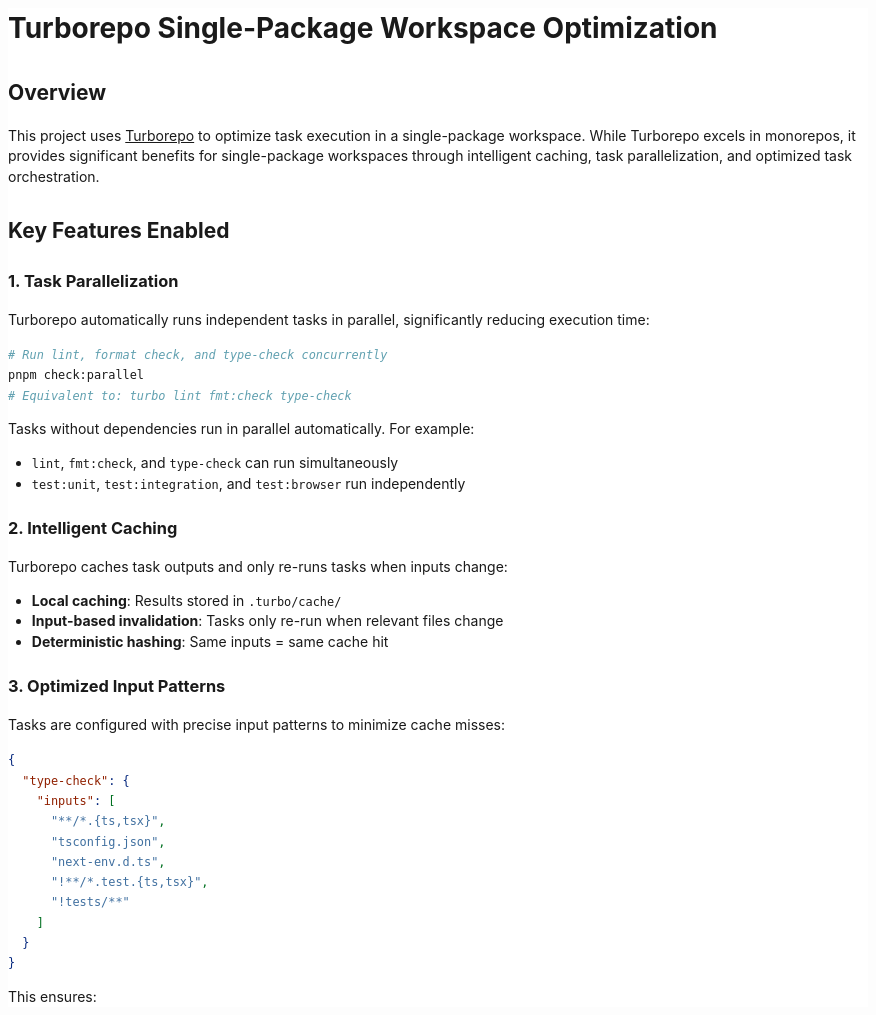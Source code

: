 # Turborepo Single-Package Workspace Optimization

## Overview

This project uses [Turborepo](https://turbo.build/repo) to optimize task execution in a single-package workspace. While Turborepo excels in monorepos, it provides significant benefits for single-package workspaces through intelligent caching, task parallelization, and optimized task orchestration.

## Key Features Enabled

### 1. Task Parallelization

Turborepo automatically runs independent tasks in parallel, significantly reducing execution time:

```bash
# Run lint, format check, and type-check concurrently
pnpm check:parallel
# Equivalent to: turbo lint fmt:check type-check
```

Tasks without dependencies run in parallel automatically. For example:

- `lint`, `fmt:check`, and `type-check` can run simultaneously
- `test:unit`, `test:integration`, and `test:browser` run independently

### 2. Intelligent Caching

Turborepo caches task outputs and only re-runs tasks when inputs change:

- **Local caching**: Results stored in `.turbo/cache/`
- **Input-based invalidation**: Tasks only re-run when relevant files change
- **Deterministic hashing**: Same inputs = same cache hit

### 3. Optimized Input Patterns

Tasks are configured with precise input patterns to minimize cache misses:

```json
{
  "type-check": {
    "inputs": [
      "**/*.{ts,tsx}",
      "tsconfig.json",
      "next-env.d.ts",
      "!**/*.test.{ts,tsx}",
      "!tests/**"
    ]
  }
}
```

This ensures:

